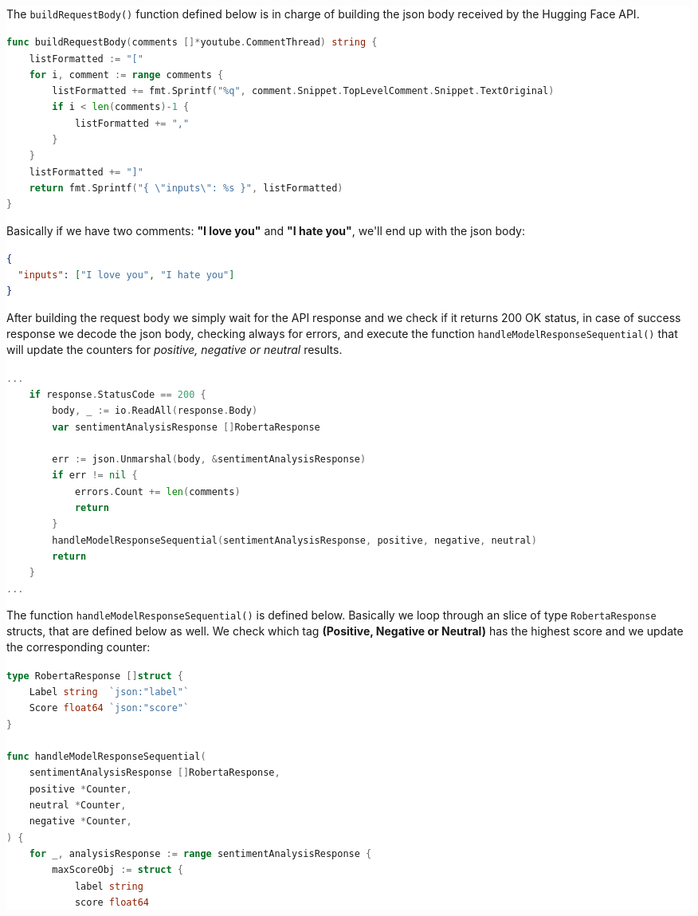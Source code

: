 The `buildRequestBody()` function defined below is in charge of building the json body received by the Hugging Face API.

```go
func buildRequestBody(comments []*youtube.CommentThread) string {
	listFormatted := "["
	for i, comment := range comments {
		listFormatted += fmt.Sprintf("%q", comment.Snippet.TopLevelComment.Snippet.TextOriginal)
		if i < len(comments)-1 {
			listFormatted += ","
		}
	}
	listFormatted += "]"
	return fmt.Sprintf("{ \"inputs\": %s }", listFormatted)
}
```

Basically if we have two comments: **"I love you"** and **"I hate you"**, we'll end up with the json body:

```json
{
  "inputs": ["I love you", "I hate you"]
}
```

After building the request body we simply wait for the API response and we check if it returns 200 OK status, in case of success response we decode the json body, checking always for errors, and execute the function `handleModelResponseSequential()` that will update the counters for _positive, negative or neutral_ results.

```go
...
	if response.StatusCode == 200 {
		body, _ := io.ReadAll(response.Body)
		var sentimentAnalysisResponse []RobertaResponse

		err := json.Unmarshal(body, &sentimentAnalysisResponse)
		if err != nil {
			errors.Count += len(comments)
			return
		}
		handleModelResponseSequential(sentimentAnalysisResponse, positive, negative, neutral)
		return
	}
...
```

The function `handleModelResponseSequential()` is defined below. Basically we loop through an slice of type `RobertaResponse` structs, that are defined below as well. We check which tag **(Positive, Negative or Neutral)** has the highest score and we update the corresponding counter:

```go
type RobertaResponse []struct {
	Label string  `json:"label"`
	Score float64 `json:"score"`
}

func handleModelResponseSequential(
	sentimentAnalysisResponse []RobertaResponse,
	positive *Counter,
	neutral *Counter,
	negative *Counter,
) {
	for _, analysisResponse := range sentimentAnalysisResponse {
		maxScoreObj := struct {
			label string
			score float64
```